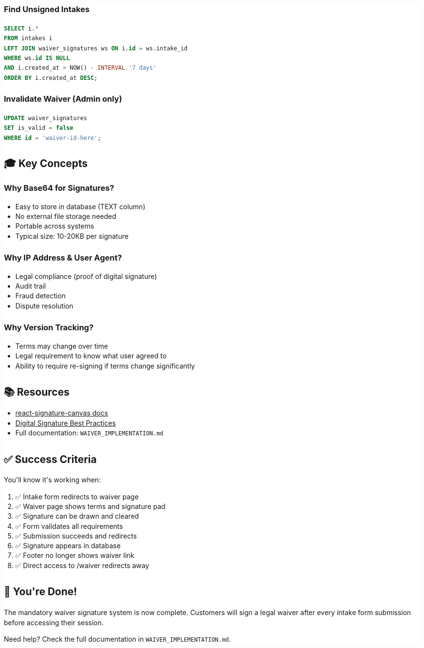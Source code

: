### Find Unsigned Intakes
```sql
SELECT i.*
FROM intakes i
LEFT JOIN waiver_signatures ws ON i.id = ws.intake_id
WHERE ws.id IS NULL
AND i.created_at > NOW() - INTERVAL '7 days'
ORDER BY i.created_at DESC;
```

### Invalidate Waiver (Admin only)
```sql
UPDATE waiver_signatures
SET is_valid = false
WHERE id = 'waiver-id-here';
```

## 🎓 Key Concepts

### Why Base64 for Signatures?
- Easy to store in database (TEXT column)
- No external file storage needed
- Portable across systems
- Typical size: 10-20KB per signature

### Why IP Address & User Agent?
- Legal compliance (proof of digital signature)
- Audit trail
- Fraud detection
- Dispute resolution

### Why Version Tracking?
- Terms may change over time
- Legal requirement to know what user agreed to
- Ability to require re-signing if terms change significantly

## 📚 Resources

- [react-signature-canvas docs](https://github.com/agilgur5/react-signature-canvas)
- [Digital Signature Best Practices](https://en.wikipedia.org/wiki/Electronic_signature)
- Full documentation: `WAIVER_IMPLEMENTATION.md`

## ✅ Success Criteria

You'll know it's working when:
1. ✅ Intake form redirects to waiver page
2. ✅ Waiver page shows terms and signature pad
3. ✅ Signature can be drawn and cleared
4. ✅ Form validates all requirements
5. ✅ Submission succeeds and redirects
6. ✅ Signature appears in database
7. ✅ Footer no longer shows waiver link
8. ✅ Direct access to /waiver redirects away

## 🎉 You're Done!

The mandatory waiver signature system is now complete. Customers will sign a legal waiver after every intake form submission before accessing their session.

Need help? Check the full documentation in `WAIVER_IMPLEMENTATION.md`.
